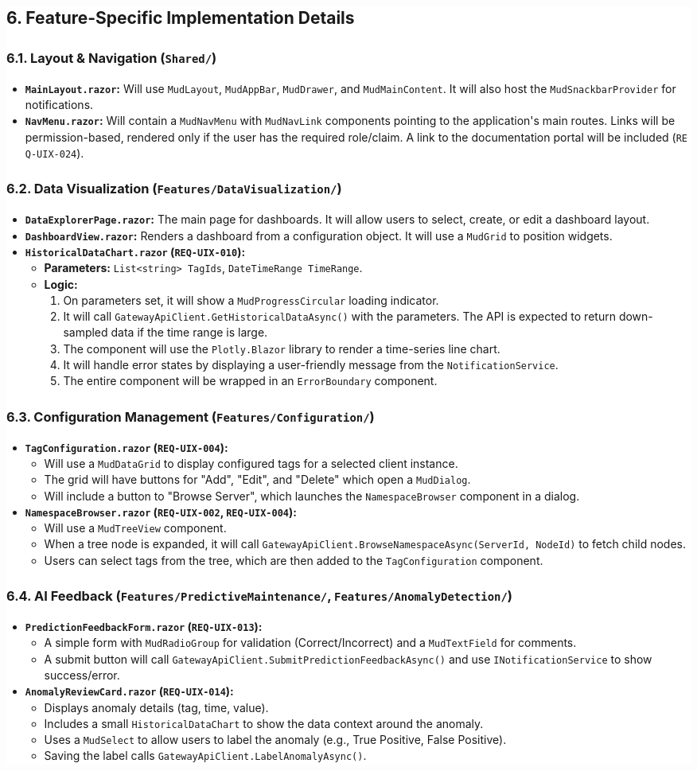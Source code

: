 ## 6. Feature-Specific Implementation Details

### 6.1. Layout & Navigation (`Shared/`)

*   **`MainLayout.razor`:** Will use `MudLayout`, `MudAppBar`, `MudDrawer`, and `MudMainContent`. It will also host the `MudSnackbarProvider` for notifications.
*   **`NavMenu.razor`:** Will contain a `MudNavMenu` with `MudNavLink` components pointing to the application's main routes. Links will be permission-based, rendered only if the user has the required role/claim. A link to the documentation portal will be included (`REQ-UIX-024`).

### 6.2. Data Visualization (`Features/DataVisualization/`)

*   **`DataExplorerPage.razor`:** The main page for dashboards. It will allow users to select, create, or edit a dashboard layout.
*   **`DashboardView.razor`:** Renders a dashboard from a configuration object. It will use a `MudGrid` to position widgets.
*   **`HistoricalDataChart.razor` (`REQ-UIX-010`):**
    *   **Parameters:** `List<string> TagIds`, `DateTimeRange TimeRange`.
    *   **Logic:**
        1.  On parameters set, it will show a `MudProgressCircular` loading indicator.
        2.  It will call `GatewayApiClient.GetHistoricalDataAsync()` with the parameters. The API is expected to return down-sampled data if the time range is large.
        3.  The component will use the `Plotly.Blazor` library to render a time-series line chart.
        4.  It will handle error states by displaying a user-friendly message from the `NotificationService`.
        5.  The entire component will be wrapped in an `ErrorBoundary` component.

### 6.3. Configuration Management (`Features/Configuration/`)

*   **`TagConfiguration.razor` (`REQ-UIX-004`):**
    *   Will use a `MudDataGrid` to display configured tags for a selected client instance.
    *   The grid will have buttons for "Add", "Edit", and "Delete" which open a `MudDialog`.
    *   Will include a button to "Browse Server", which launches the `NamespaceBrowser` component in a dialog.
*   **`NamespaceBrowser.razor` (`REQ-UIX-002`, `REQ-UIX-004`):**
    *   Will use a `MudTreeView` component.
    *   When a tree node is expanded, it will call `GatewayApiClient.BrowseNamespaceAsync(ServerId, NodeId)` to fetch child nodes.
    -   Users can select tags from the tree, which are then added to the `TagConfiguration` component.

### 6.4. AI Feedback (`Features/PredictiveMaintenance/`, `Features/AnomalyDetection/`)

*   **`PredictionFeedbackForm.razor` (`REQ-UIX-013`):**
    *   A simple form with `MudRadioGroup` for validation (Correct/Incorrect) and a `MudTextField` for comments.
    *   A submit button will call `GatewayApiClient.SubmitPredictionFeedbackAsync()` and use `INotificationService` to show success/error.
*   **`AnomalyReviewCard.razor` (`REQ-UIX-014`):**
    *   Displays anomaly details (tag, time, value).
    *   Includes a small `HistoricalDataChart` to show the data context around the anomaly.
    *   Uses a `MudSelect` to allow users to label the anomaly (e.g., True Positive, False Positive).
    *   Saving the label calls `GatewayApiClient.LabelAnomalyAsync()`.
